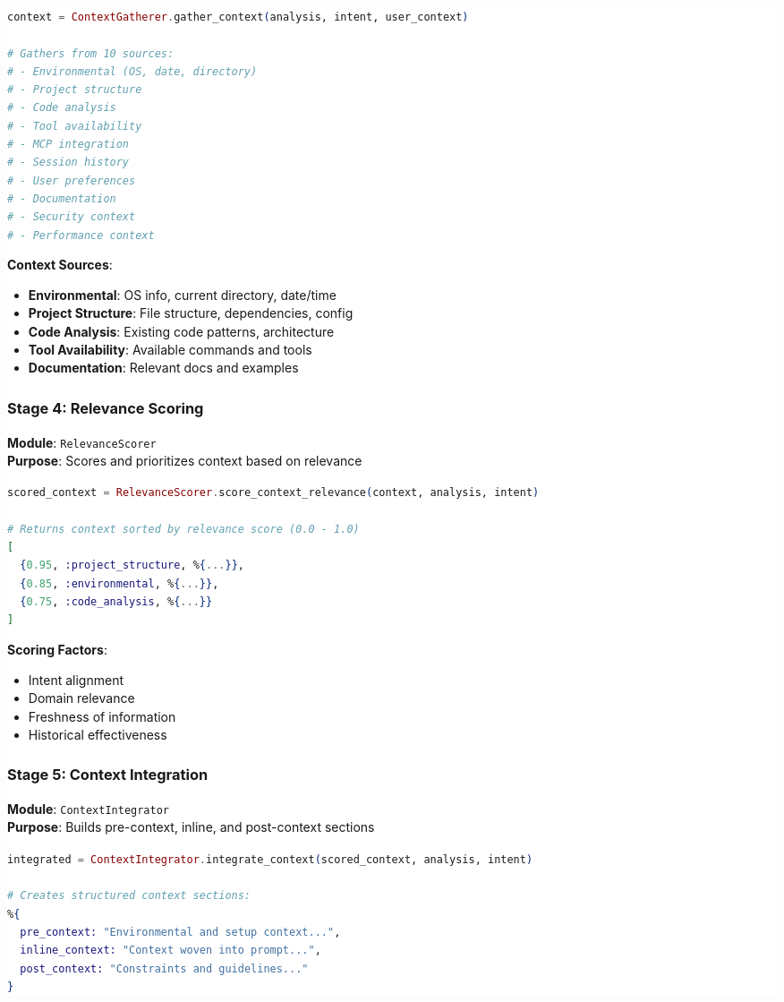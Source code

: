 ```elixir
context = ContextGatherer.gather_context(analysis, intent, user_context)

# Gathers from 10 sources:
# - Environmental (OS, date, directory)
# - Project structure
# - Code analysis  
# - Tool availability
# - MCP integration
# - Session history
# - User preferences
# - Documentation
# - Security context
# - Performance context
```

**Context Sources**:
- **Environmental**: OS info, current directory, date/time
- **Project Structure**: File structure, dependencies, config
- **Code Analysis**: Existing code patterns, architecture
- **Tool Availability**: Available commands and tools
- **Documentation**: Relevant docs and examples

### Stage 4: Relevance Scoring

**Module**: `RelevanceScorer`  
**Purpose**: Scores and prioritizes context based on relevance

```elixir
scored_context = RelevanceScorer.score_context_relevance(context, analysis, intent)

# Returns context sorted by relevance score (0.0 - 1.0)
[
  {0.95, :project_structure, %{...}},
  {0.85, :environmental, %{...}},
  {0.75, :code_analysis, %{...}}
]
```

**Scoring Factors**:
- Intent alignment
- Domain relevance  
- Freshness of information
- Historical effectiveness

### Stage 5: Context Integration

**Module**: `ContextIntegrator`  
**Purpose**: Builds pre-context, inline, and post-context sections

```elixir
integrated = ContextIntegrator.integrate_context(scored_context, analysis, intent)

# Creates structured context sections:
%{
  pre_context: "Environmental and setup context...",
  inline_context: "Context woven into prompt...", 
  post_context: "Constraints and guidelines..."
}
```
